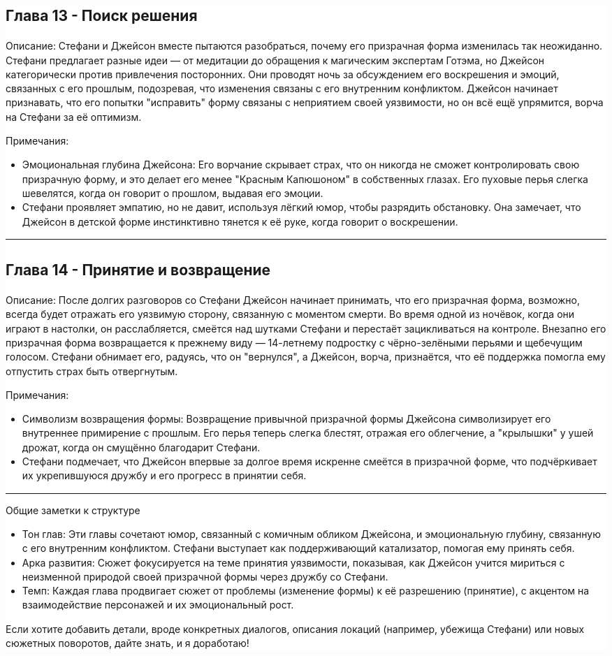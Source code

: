 
## Глава 13 - Поиск решения

Описание: Стефани и Джейсон вместе пытаются разобраться, почему его призрачная форма изменилась так неожиданно. Стефани предлагает разные идеи — от медитации до обращения к магическим экспертам Готэма, но Джейсон категорически против привлечения посторонних. Они проводят ночь за обсуждением его воскрешения и эмоций, связанных с его прошлым, подозревая, что изменения связаны с его внутренним конфликтом. Джейсон начинает признавать, что его попытки "исправить" форму связаны с неприятием своей уязвимости, но он всё ещё упрямится, ворча на Стефани за её оптимизм.

Примечания:

- Эмоциональная глубина Джейсона: Его ворчание скрывает страх, что он никогда не сможет контролировать свою призрачную форму, и это делает его менее "Красным Капюшоном" в собственных глазах. Его пуховые перья слегка шевелятся, когда он говорит о прошлом, выдавая его эмоции.
- Стефани проявляет эмпатию, но не давит, используя лёгкий юмор, чтобы разрядить обстановку. Она замечает, что Джейсон в детской форме инстинктивно тянется к её руке, когда говорит о воскрешении.

---

## Глава 14 - Принятие и возвращение

Описание: После долгих разговоров со Стефани Джейсон начинает принимать, что его призрачная форма, возможно, всегда будет отражать его уязвимую сторону, связанную с моментом смерти. Во время одной из ночёвок, когда они играют в настолки, он расслабляется, смеётся над шутками Стефани и перестаёт зацикливаться на контроле. Внезапно его призрачная форма возвращается к прежнему виду — 14-летнему подростку с чёрно-зелёными перьями и щебечущим голосом. Стефани обнимает его, радуясь, что он "вернулся", а Джейсон, ворча, признаётся, что её поддержка помогла ему отпустить страх быть отвергнутым.

Примечания:

- Символизм возвращения формы: Возвращение привычной призрачной формы Джейсона символизирует его внутреннее примирение с прошлым. Его перья теперь слегка блестят, отражая его облегчение, а "крылышки" у ушей дрожат, когда он смущённо благодарит Стефани.
- Стефани подмечает, что Джейсон впервые за долгое время искренне смеётся в призрачной форме, что подчёркивает их укрепившуюся дружбу и его прогресс в принятии себя.

---

Общие заметки к структуре

- Тон глав: Эти главы сочетают юмор, связанный с комичным обликом Джейсона, и эмоциональную глубину, связанную с его внутренним конфликтом. Стефани выступает как поддерживающий катализатор, помогая ему принять себя.
- Арка развития: Сюжет фокусируется на теме принятия уязвимости, показывая, как Джейсон учится мириться с неизменной природой своей призрачной формы через дружбу со Стефани.
- Темп: Каждая глава продвигает сюжет от проблемы (изменение формы) к её разрешению (принятие), с акцентом на взаимодействие персонажей и их эмоциональный рост.

Если хотите добавить детали, вроде конкретных диалогов, описания локаций (например, убежища Стефани) или новых сюжетных поворотов, дайте знать, и я доработаю!
